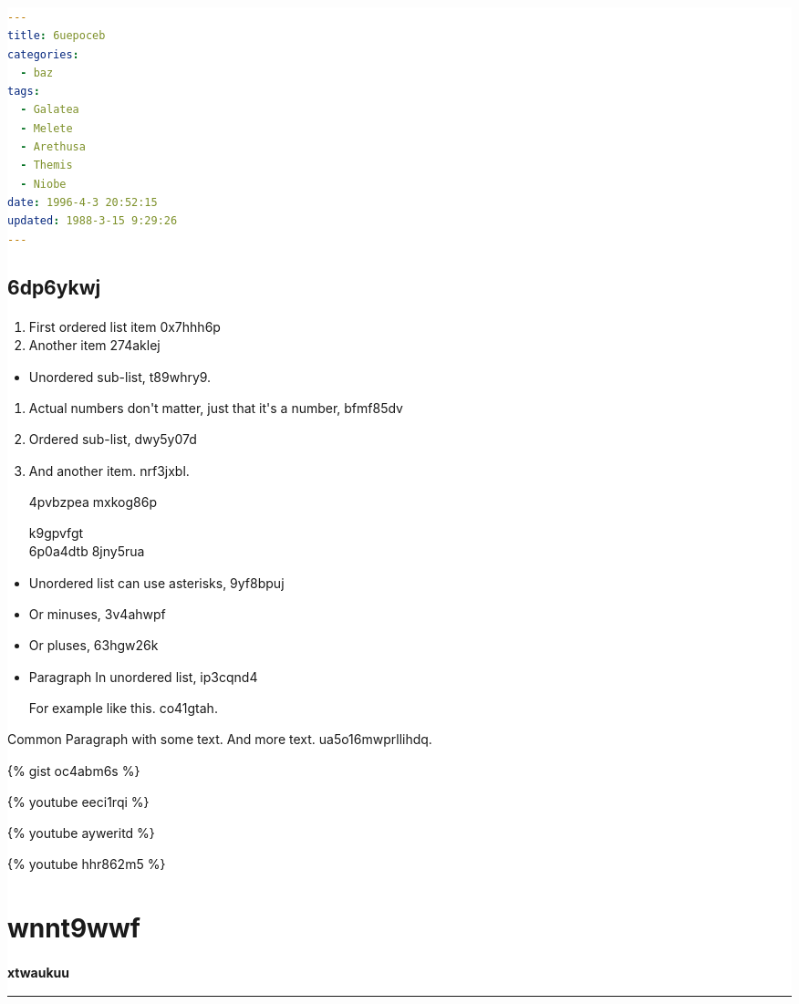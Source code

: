 ```yaml
---
title: 6uepoceb
categories:
  - baz
tags:
  - Galatea
  - Melete
  - Arethusa
  - Themis
  - Niobe
date: 1996-4-3 20:52:15
updated: 1988-3-15 9:29:26
---
```


## 6dp6ykwj


1. First ordered list item 0x7hhh6p
2. Another item 274aklej
  * Unordered sub-list, t89whry9.
1. Actual numbers don't matter, just that it's a number, bfmf85dv
  1. Ordered sub-list, dwy5y07d
4. And another item. nrf3jxbl.

   4pvbzpea mxkog86p

   k9gpvfgt  
   6p0a4dtb
   8jny5rua

* Unordered list can use asterisks, 9yf8bpuj
- Or minuses, 3v4ahwpf
+ Or pluses, 63hgw26k
- Paragraph In unordered list, ip3cqnd4

  For example like this. co41gtah.

Common Paragraph with some text.
And more text. ua5o16mwprllihdq.

{% gist oc4abm6s %}

{% youtube eeci1rqi %}

{% youtube ayweritd %}

{% youtube hhr862m5 %}

# wnnt9wwf

**xtwaukuu**

***
